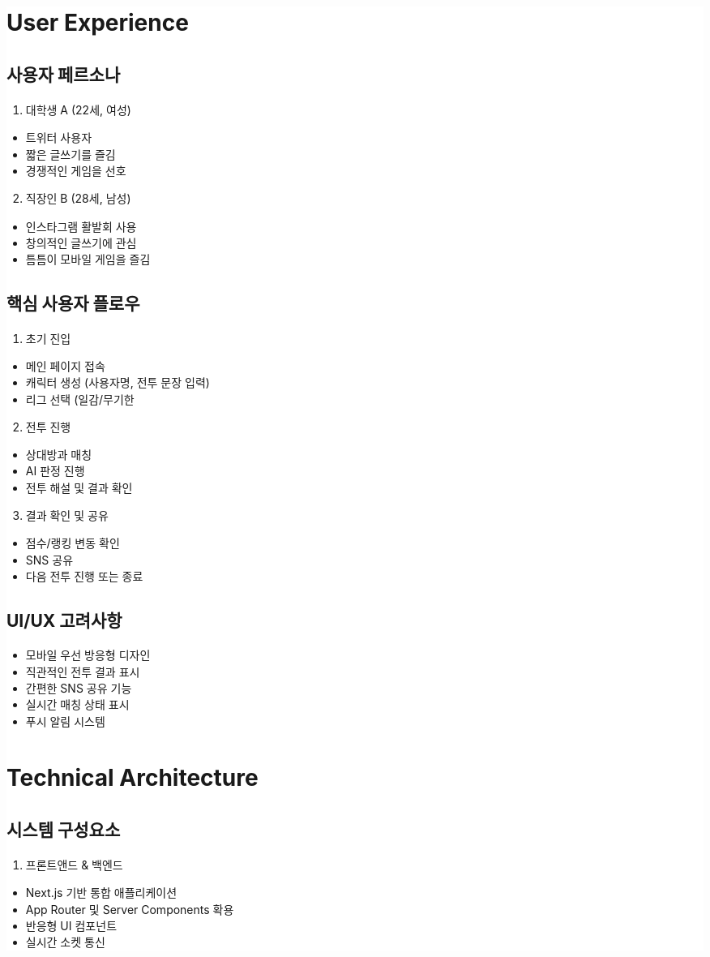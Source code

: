 # User Experience

## 사용자 페르소나

1. 대학생 A (22세, 여성)

- 트위터 사용자
- 짧은 글쓰기를 즐김
- 경쟁적인 게임을 선호

2. 직장인 B (28세, 남성)

- 인스타그램 활발회 사용
- 창의적인 글쓰기에 관심
- 틈틈이 모바일 게임을 즐김

## 핵심 사용자 플로우

1. 초기 진입

- 메인 페이지 접속
- 캐릭터 생성 (사용자명, 전투 문장 입력)
- 리그 선택 (일감/무기한

2. 전투 진행

- 상대방과 매칭
- AI 판정 진행
- 전투 해설 및 결과 확인

3. 결과 확인 및 공유

- 점수/랭킹 변동 확인
- SNS 공유
- 다음 전투 진행 또는 종료

## UI/UX 고려사항

- 모바일 우선 방응형 디자인
- 직관적인 전투 결과 표시
- 간편한 SNS 공유 기능
- 실시간 매칭 상태 표시
- 푸시 알림 시스템

# Technical Architecture

## 시스템 구성요소

1. 프론트앤드 & 백엔드

- Next.js 기반 통합 애플리케이션
- App Router 및 Server Components 확용
- 반응형 UI 컴포넌트
- 실시간 소켓 통신
